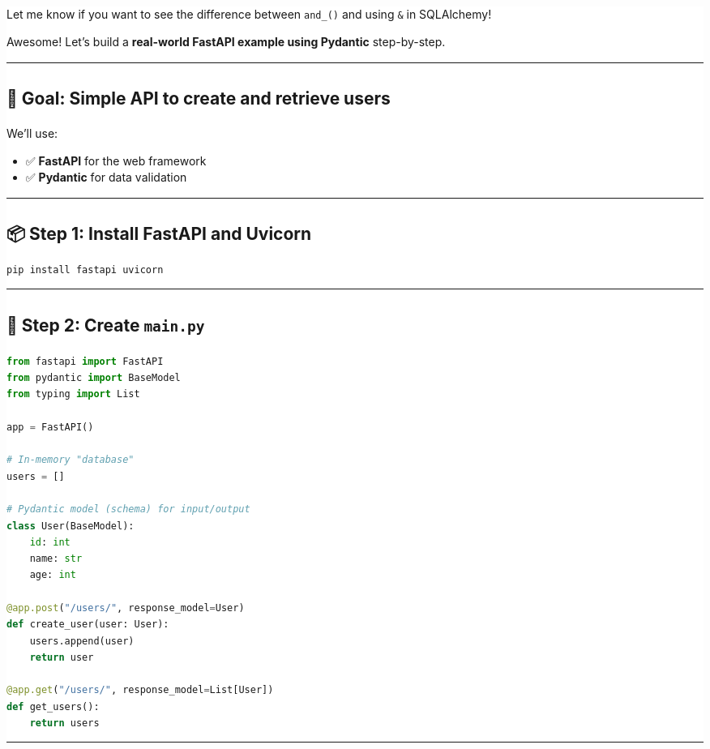 
Let me know if you want to see the difference between `and_()` and using `&` in SQLAlchemy!


Awesome! Let’s build a **real-world FastAPI example using Pydantic** step-by-step.

---

## 🎯 Goal: Simple API to create and retrieve users

We’ll use:

* ✅ **FastAPI** for the web framework
* ✅ **Pydantic** for data validation

---

## 📦 Step 1: Install FastAPI and Uvicorn

```bash
pip install fastapi uvicorn
```

---

## 🧱 Step 2: Create `main.py`

```python
from fastapi import FastAPI
from pydantic import BaseModel
from typing import List

app = FastAPI()

# In-memory "database"
users = []

# Pydantic model (schema) for input/output
class User(BaseModel):
    id: int
    name: str
    age: int

@app.post("/users/", response_model=User)
def create_user(user: User):
    users.append(user)
    return user

@app.get("/users/", response_model=List[User])
def get_users():
    return users
```

---
